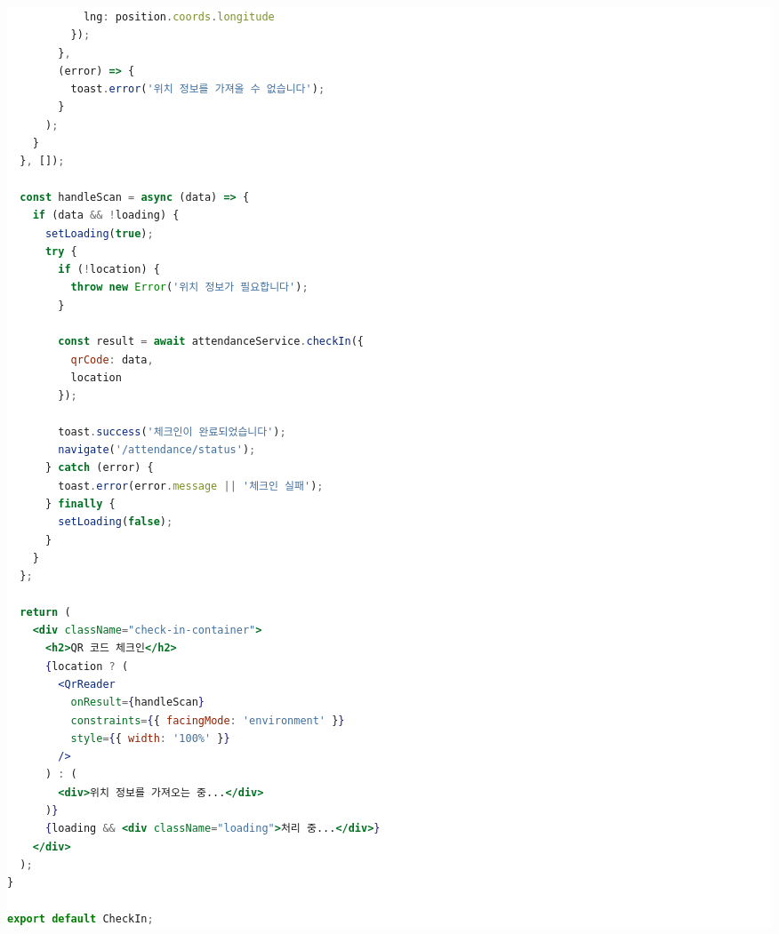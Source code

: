 ```jsx
            lng: position.coords.longitude
          });
        },
        (error) => {
          toast.error('위치 정보를 가져올 수 없습니다');
        }
      );
    }
  }, []);

  const handleScan = async (data) => {
    if (data && !loading) {
      setLoading(true);
      try {
        if (!location) {
          throw new Error('위치 정보가 필요합니다');
        }

        const result = await attendanceService.checkIn({
          qrCode: data,
          location
        });

        toast.success('체크인이 완료되었습니다');
        navigate('/attendance/status');
      } catch (error) {
        toast.error(error.message || '체크인 실패');
      } finally {
        setLoading(false);
      }
    }
  };

  return (
    <div className="check-in-container">
      <h2>QR 코드 체크인</h2>
      {location ? (
        <QrReader
          onResult={handleScan}
          constraints={{ facingMode: 'environment' }}
          style={{ width: '100%' }}
        />
      ) : (
        <div>위치 정보를 가져오는 중...</div>
      )}
      {loading && <div className="loading">처리 중...</div>}
    </div>
  );
}

export default CheckIn;
```
